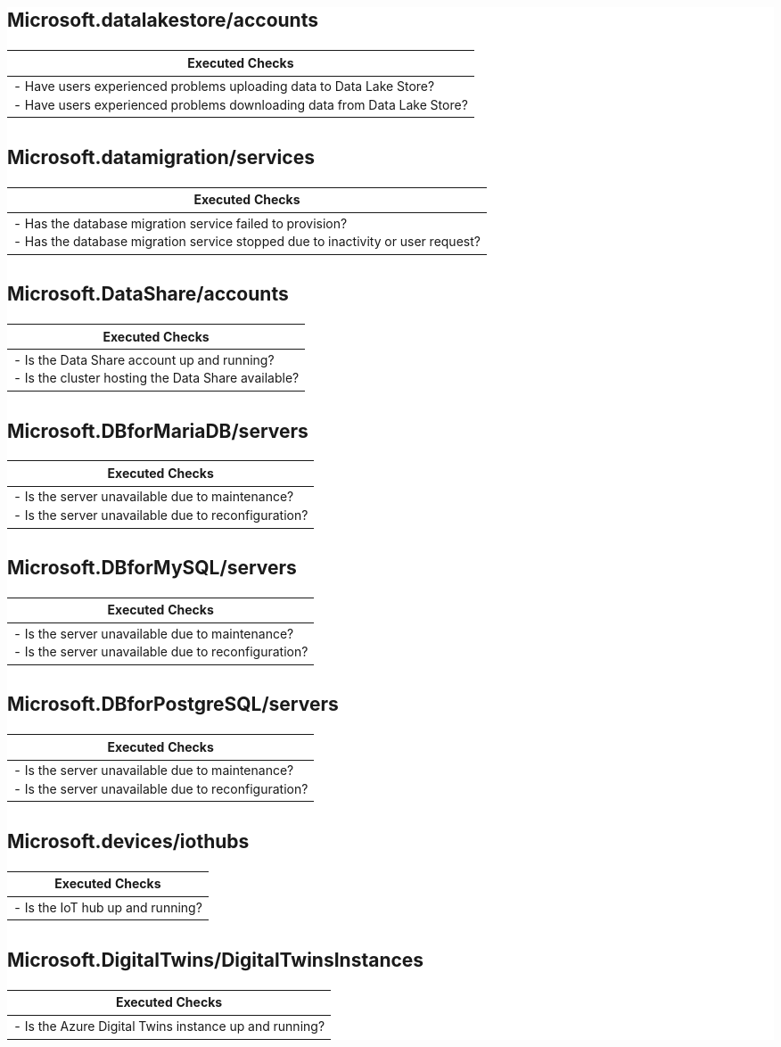 
## Microsoft.datalakestore/accounts
|Executed Checks|
|---|
| - Have users experienced problems uploading data to Data Lake Store?<br> - Have users experienced problems downloading data from Data Lake Store?|

## Microsoft.datamigration/services
|Executed Checks|
|---|
| - Has the database migration service failed to provision?<br> - Has the database migration service stopped due to inactivity or user request?|

## Microsoft.DataShare/accounts
|Executed Checks|
|---|
| - Is the Data Share account up and running?<br> - Is the cluster hosting the Data Share available?|

## Microsoft.DBforMariaDB/servers
|Executed Checks|
|---|
| - Is the server unavailable due to maintenance?<br> - Is the server unavailable due to reconfiguration?|

## Microsoft.DBforMySQL/servers
|Executed Checks|
|---|
| - Is the server unavailable due to maintenance?<br> - Is the server unavailable due to reconfiguration?|

## Microsoft.DBforPostgreSQL/servers
|Executed Checks|
|---|
| - Is the server unavailable due to maintenance?<br> - Is the server unavailable due to reconfiguration?|

## Microsoft.devices/iothubs
|Executed Checks|
|---|
| - Is the IoT hub up and running?|

## Microsoft.DigitalTwins/DigitalTwinsInstances
|Executed Checks|
|---|
| - Is the Azure Digital Twins instance up and running?|
